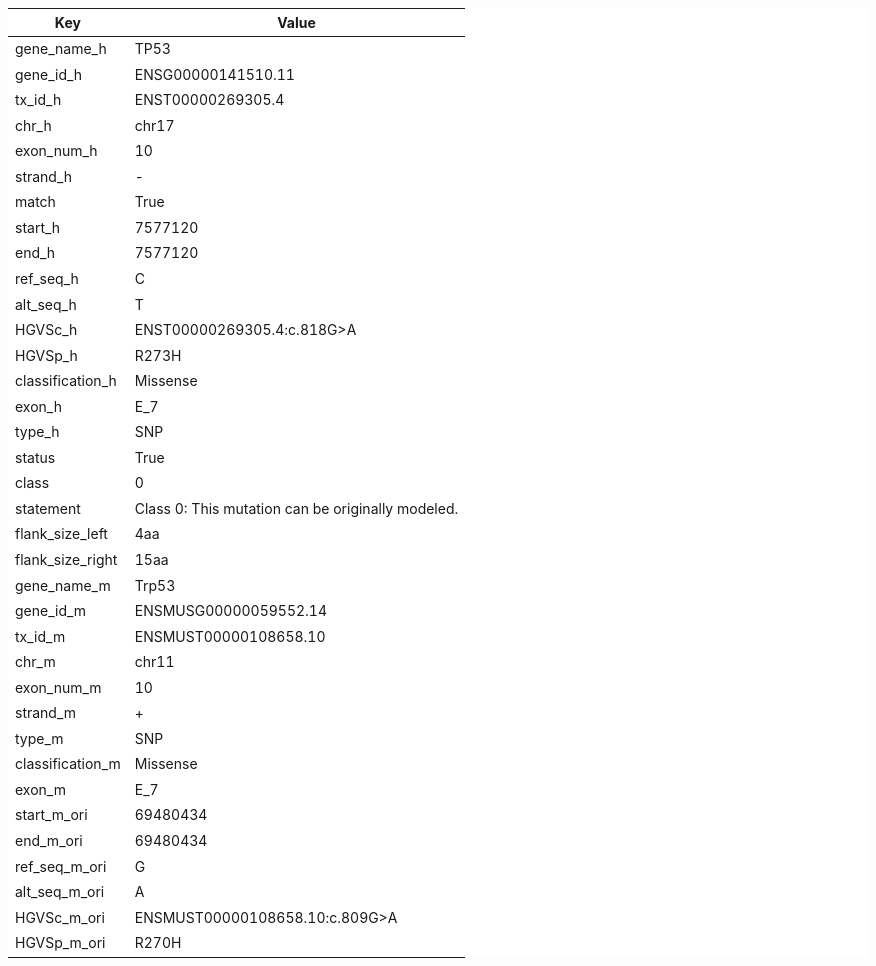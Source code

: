 | Key                   | Value                          |
|-----------------------|--------------------------------|
| gene_name_h           | TP53                           |
| gene_id_h             | ENSG00000141510.11             |
| tx_id_h               | ENST00000269305.4              |
| chr_h                 | chr17                          |
| exon_num_h            | 10                             |
| strand_h              | -                              |
| match                 | True                           |
| start_h               | 7577120                        |
| end_h                 | 7577120                        |
| ref_seq_h             | C                              |
| alt_seq_h             | T                              |
| HGVSc_h               | ENST00000269305.4:c.818G>A     |
| HGVSp_h               | R273H                          |
| classification_h      | Missense                       |
| exon_h                | E_7                            |
| type_h                | SNP                            |
| status                | True                           |
| class                 | 0                              |
| statement             | Class 0: This mutation can be originally modeled. |
| flank_size_left       | 4aa                            |
| flank_size_right      | 15aa                           |
| gene_name_m           | Trp53                          |
| gene_id_m             | ENSMUSG00000059552.14          |
| tx_id_m               | ENSMUST00000108658.10          |
| chr_m                 | chr11                          |
| exon_num_m            | 10                             |
| strand_m              | +                              |
| type_m                | SNP                            |
| classification_m      | Missense                       |
| exon_m                | E_7                            |
| start_m_ori           | 69480434                       |
| end_m_ori             | 69480434                       |
| ref_seq_m_ori         | G                              |
| alt_seq_m_ori         | A                              |
| HGVSc_m_ori           | ENSMUST00000108658.10:c.809G>A |
| HGVSp_m_ori           | R270H                          |